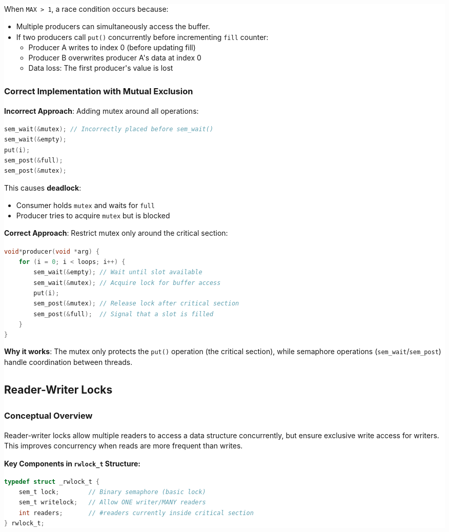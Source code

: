 When `MAX > 1`, a race condition occurs because:
- Multiple producers can simultaneously access the buffer.
- If two producers call `put()` concurrently before incrementing `fill` counter:
  - Producer A writes to index 0 (before updating fill)
  - Producer B overwrites producer A's data at index 0
  - Data loss: The first producer's value is lost

### Correct Implementation with Mutual Exclusion

**Incorrect Approach**: Adding mutex around all operations:

```c
sem_wait(&mutex); // Incorrectly placed before sem_wait()
sem_wait(&empty);
put(i);
sem_post(&full);
sem_post(&mutex);
```

This causes **deadlock**:
- Consumer holds `mutex` and waits for `full`
- Producer tries to acquire `mutex` but is blocked

**Correct Approach**: Restrict mutex only around the critical section:

```c
void*producer(void *arg) {
    for (i = 0; i < loops; i++) {
        sem_wait(&empty); // Wait until slot available
        sem_wait(&mutex); // Acquire lock for buffer access
        put(i);
        sem_post(&mutex); // Release lock after critical section
        sem_post(&full);  // Signal that a slot is filled
    }
}
```

**Why it works**: The mutex only protects the `put()` operation (the critical section), while semaphore operations (`sem_wait`/`sem_post`) handle coordination between threads.

## Reader-Writer Locks
### Conceptual Overview

Reader-writer locks allow multiple readers to access a data structure concurrently, but ensure exclusive write access for writers. This improves concurrency when reads are more frequent than writes.

**Key Components in `rwlock_t` Structure:**
```c
typedef struct _rwlock_t {
    sem_t lock;        // Binary semaphore (basic lock)
    sem_t writelock;   // Allow ONE writer/MANY readers
    int readers;       // #readers currently inside critical section
} rwlock_t;
```
